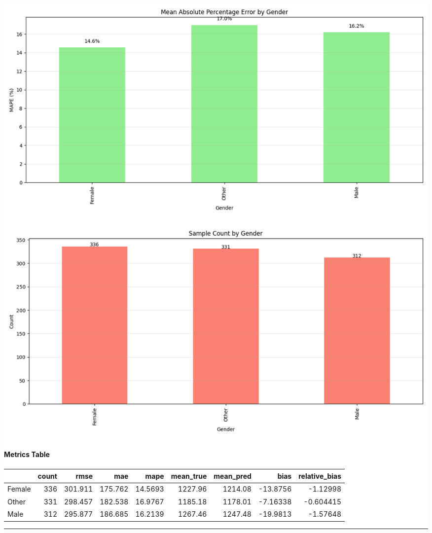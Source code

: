 ![MAPE by Gender](Gender/Gender_mape.png)

![Sample Count by Gender](Gender/Gender_counts.png)

#### Metrics Table

|        |   count |    rmse |     mae |    mape |   mean_true |   mean_pred |      bias |   relative_bias |
|:-------|--------:|--------:|--------:|--------:|------------:|------------:|----------:|----------------:|
| Female |     336 | 301.911 | 175.762 | 14.5693 |     1227.96 |     1214.08 | -13.8756  |       -1.12998  |
| Other  |     331 | 298.457 | 182.538 | 16.9767 |     1185.18 |     1178.01 |  -7.16338 |       -0.604415 |
| Male   |     312 | 295.877 | 186.685 | 16.2139 |     1267.46 |     1247.48 | -19.9813  |       -1.57648  |

---